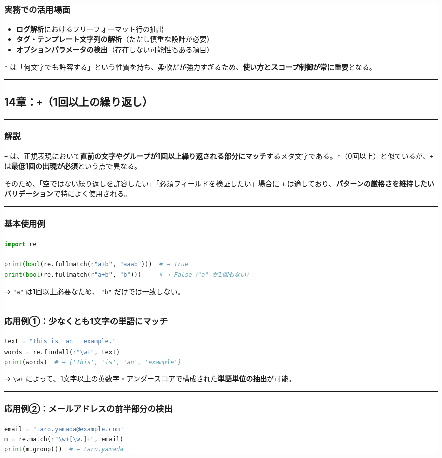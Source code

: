
### 実務での活用場面

* **ログ解析**におけるフリーフォーマット行の抽出
* **タグ・テンプレート文字列の解析**（ただし慎重な設計が必要）
* **オプションパラメータの検出**（存在しない可能性もある項目）

`*` は「何文字でも許容する」という性質を持ち、柔軟だが強力すぎるため、**使い方とスコープ制御が常に重要**となる。

---

## 14章：`+`（1回以上の繰り返し）

---

### 解説

`+` は、正規表現において**直前の文字やグループが1回以上繰り返される部分にマッチ**するメタ文字である。`*`（0回以上）と似ているが、`+` は**最低1回の出現が必須**という点で異なる。

そのため、「空ではない繰り返しを許容したい」「必須フィールドを検証したい」場合に `+` は適しており、**パターンの厳格さを維持したいバリデーション**で特によく使用される。

---

### 基本使用例

```python
import re

print(bool(re.fullmatch(r"a+b", "aaab")))  # → True
print(bool(re.fullmatch(r"a+b", "b")))     # → False（"a" が1回もない）
```

→ `"a"` は1回以上必要なため、 `"b"` だけでは一致しない。

---

### 応用例①：少なくとも1文字の単語にマッチ

```python
text = "This is  an   example."
words = re.findall(r"\w+", text)
print(words)  # → ['This', 'is', 'an', 'example']
```

→ `\w+` によって、1文字以上の英数字・アンダースコアで構成された**単語単位の抽出**が可能。

---

### 応用例②：メールアドレスの前半部分の検出

```python
email = "taro.yamada@example.com"
m = re.match(r"\w+[\w.]+", email)
print(m.group())  # → taro.yamada
```
